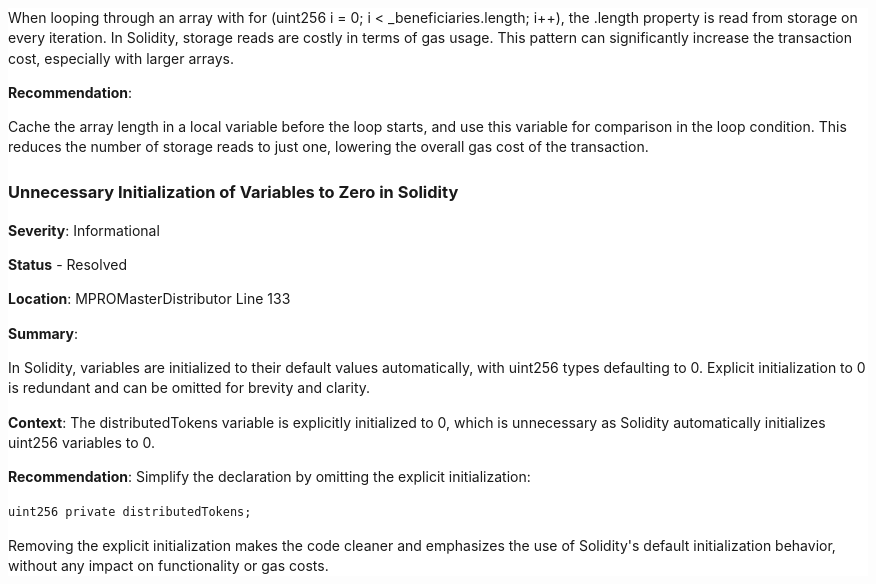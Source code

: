 When looping through an array with for (uint256 i = 0; i < _beneficiaries.length; i++), the .length property is read from storage on every iteration. In Solidity, storage reads are costly in terms of gas usage. This pattern can significantly increase the transaction cost, especially with larger arrays.

**Recommendation**:

Cache the array length in a local variable before the loop starts, and use this variable for comparison in the loop condition. This reduces the number of storage reads to just one, lowering the overall gas cost of the transaction.

### Unnecessary Initialization of Variables to Zero in Solidity

**Severity**: Informational 

**Status** - Resolved

**Location**: MPROMasterDistributor Line 133

**Summary**: 

In Solidity, variables are initialized to their default values automatically, with uint256 types defaulting to 0. Explicit initialization to 0 is redundant and can be omitted for brevity and clarity.

**Context**: The distributedTokens variable is explicitly initialized to 0, which is unnecessary as Solidity automatically initializes uint256 variables to 0.

**Recommendation**: Simplify the declaration by omitting the explicit initialization:
```
uint256 private distributedTokens;
```
Removing the explicit initialization makes the code cleaner and emphasizes the use of Solidity's default initialization behavior, without any impact on functionality or gas costs.

